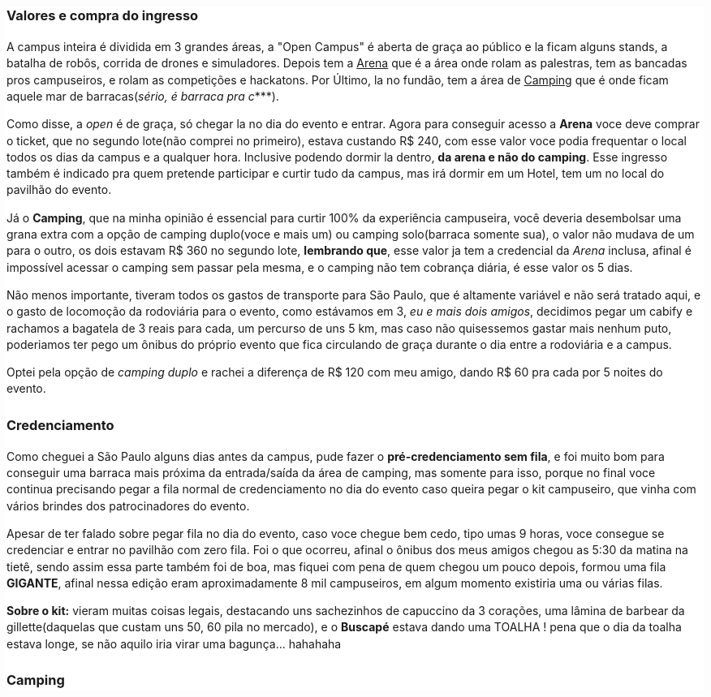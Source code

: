 ### <a name="ving"></a>Valores e compra do ingresso

A campus inteira é dividida em 3 grandes áreas, a "Open Campus" é aberta de graça ao público e la ficam alguns stands, a batalha de robôs, corrida de drones e simuladores. Depois tem a [Arena](#arn) que é a área onde rolam as palestras, tem as bancadas pros campuseiros, e rolam as competições e hackatons. Por Último, la no fundão, tem a área de [Camping](#campng) que é onde ficam aquele mar de barracas(*sério, é barraca pra c****).

Como disse, a *open* é de graça, só chegar la no dia do evento e entrar. Agora para conseguir acesso a **Arena** voce deve comprar o ticket, que no segundo lote(não comprei no primeiro), estava custando R$ 240, com esse valor voce podia frequentar o local todos os dias da campus e a qualquer hora. Inclusive podendo dormir la dentro, **da arena e não do camping**. Esse ingresso também é indicado pra quem pretende participar e curtir tudo da campus, mas irá dormir em um Hotel, tem um no local do pavilhão do evento.

Já o **Camping**, que na minha opinião é essencial para curtir 100% da experiência campuseira, você deveria desembolsar uma grana extra com a opção de camping duplo(voce e mais um) ou camping solo(barraca somente sua), o valor não mudava de um para o outro, os dois estavam R$ 360 no segundo lote, **lembrando que**, esse valor ja tem a credencial da *Arena* inclusa, afinal é impossível acessar o camping sem passar pela mesma, e o camping não tem cobrança diária, é esse valor os 5 dias.

Não menos importante, tiveram todos os gastos de transporte para São Paulo, que é altamente variável e não será tratado aqui, e o gasto de locomoção da rodoviária para o evento, como estávamos em 3, *eu e mais dois amigos*, decidimos pegar um cabify e rachamos a bagatela de 3 reais para cada, um percurso de uns 5 km, mas caso não quisessemos gastar mais nenhum puto, poderiamos ter pego um ônibus do próprio evento que fica circulando de graça durante o dia entre a rodoviária e a campus.

Optei pela opção de *camping duplo* e rachei a diferença de R$ 120 com meu amigo, dando R$ 60 pra cada por 5 noites do evento.

### <a name="cred"> </a>Credenciamento

Como cheguei a São Paulo alguns dias antes da campus, pude fazer o **pré-credenciamento sem fila**, e foi muito bom para conseguir uma barraca mais próxima da entrada/saída da área de camping, mas somente para isso, porque no final voce continua precisando pegar a fila normal de credenciamento no dia do evento caso queira pegar o kit campuseiro, que vinha com vários brindes dos patrocinadores do evento.

Apesar de ter falado sobre pegar fila no dia do evento, caso voce chegue bem cedo, tipo umas 9 horas, voce consegue se credenciar e entrar no pavilhão com zero fila. Foi o que ocorreu, afinal o ônibus dos meus amigos chegou as 5:30 da matina na tietê, sendo assim essa parte também foi de boa, mas fiquei com pena de quem chegou um pouco depois, formou uma fila **GIGANTE**, afinal nessa edição eram aproximadamente 8 mil campuseiros, em algum momento existiria uma ou várias filas.

**Sobre o kit:** vieram muitas coisas legais, destacando uns sachezinhos de capuccino da 3 corações, uma lâmina de barbear da gillette(daquelas que custam uns 50, 60 pila no mercado), e o **Buscapé** estava dando uma TOALHA ! pena que o dia da toalha estava longe, se não aquilo iria virar uma bagunça... hahahaha

### <a name="campng"> </a>Camping
